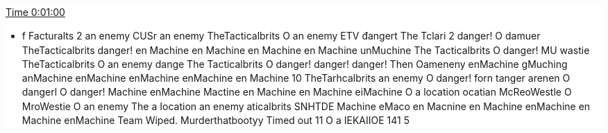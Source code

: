  [Time 0:01:00](https://youtu.be/xHePC1WOByo?t=55) 
- f Facturalts 2 an enemy
CUSr an enemy
TheTacticalbrits O an enemy
ETV đangert
The Tclari 2 danger!
O damuer
TheTacticalbrits
danger!
en Machine
en Machine
en Machine
en Machine
unMuchine
The Tacticalbrits O danger!
MU wastie
TheTacticalbrits O an enemy
dange
The Tacticalbrits O danger!
danger!
danger!
Then Oameneny
enMachine
gMuching
anMachine
enMachine
enMachine
enMachine
en Machine
10
TheTarhcalbrits an enemy
O danger!
forn
tanger
arenen
O dangerl
O danger!
Machine
enMachine
Mactine
en Machine
en Machine
eiMachine
O a location
ocatian
McReoWestle O
MroWestie O an enemy
The
a Iocation
an enemy
aticalbrits
SNHTDE
Machine
eMaco
en Macnine
en Machine
enMachine
en Machine
enMachine
Team Wiped.
Murderthatbootyy Timed out
11
O a IEKAIIOE
141 5